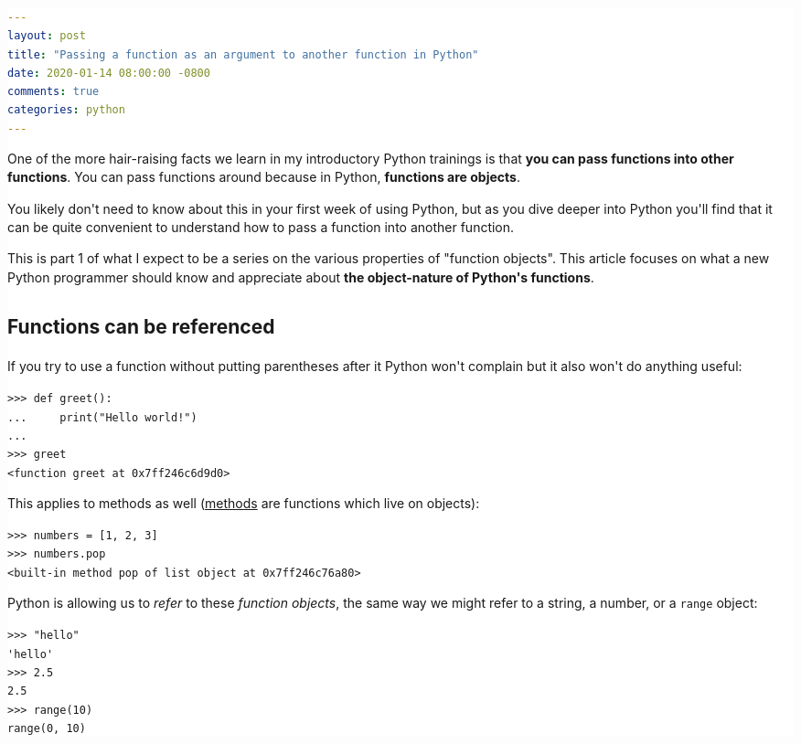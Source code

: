 ```yaml
---
layout: post
title: "Passing a function as an argument to another function in Python"
date: 2020-01-14 08:00:00 -0800
comments: true
categories: python
---
```


One of the more hair-raising facts we learn in my introductory Python trainings is that **you can pass functions into other functions**.
You can pass functions around because in Python, **functions are objects**.

You likely don't need to know about this in your first week of using Python, but as you dive deeper into Python you'll find that it can be quite convenient to understand how to pass a function into another function.

This is part 1 of what I expect to be a series on the various properties of "function objects".
This article focuses on what a new Python programmer should know and appreciate about **the object-nature of Python's functions**.

<ul data-toc=".entry-content"></ul>


## Functions can be referenced

If you try to use a function without putting parentheses after it Python won't complain but it also won't do anything useful:

```pycon
>>> def greet():
...     print("Hello world!")
...
>>> greet
<function greet at 0x7ff246c6d9d0>
```

This applies to methods as well ([methods][] are functions which live on objects):

```pycon
>>> numbers = [1, 2, 3]
>>> numbers.pop
<built-in method pop of list object at 0x7ff246c76a80>
```

Python is allowing us to *refer* to these *function objects*, the same way we might refer to a string, a number, or a `range` object:

```pycon
>>> "hello"
'hello'
>>> 2.5
2.5
>>> range(10)
range(0, 10)
```


[methods]: https://docs.python.org/3/glossary.html#term-method
[key function]: https://docs.python.org/3/glossary.html#term-key-function
[anonymous function]: https://en.wikipedia.org/wiki/Anonymous_function
[overusing lambda expressions]: https://treyhunner.com/2018/09/stop-writing-lambda-expressions/
[named argument]: https://treyhunner.com/2018/04/keyword-arguments-in-python/
[callable]: https://treyhunner.com/2019/04/is-it-a-class-or-a-function-its-a-callable/
[generator expressions]: https://treyhunner.com/2018/09/stop-writing-lambda-expressions/#Overuse:_lambda_with_map_and_filter
[defaultdict]: https://docs.python.org/3/library/collections.html#collections.defaultdict
[callable object]: https://treyhunner.com/2019/04/is-it-a-class-or-a-function-its-a-callable/#Callable_objects
[in django]: https://docs.djangoproject.com/en/3.0/ref/models/fields/#default
[in numpy]: https://numpy.org/doc/1.17/reference/generated/numpy.fromfunction.html
[first-class functions]: https://en.wikipedia.org/wiki/First-class_function
[non-local variables]: https://en.wikipedia.org/wiki/Non-local_variable
[closures]: https://en.wikipedia.org/wiki/Closure_(computer_programming)
[decorator]: https://docs.python.org/3/glossary.html#term-decorator
[takewhile]: https://docs.python.org/3/library/itertools.html#itertools.takewhile
[dropwhile]: https://docs.python.org/3/library/itertools.html#itertools.dropwhile
[functools.reduce]: https://docs.python.org/3/library/functools.html#functools.reduce
[itertools.accumulate]: https://docs.python.org/3/library/itertools.html#itertools.accumulate
[iterator]: https://treyhunner.com/2018/06/how-to-make-an-iterator-in-python/
[deep comparisons]: https://treyhunner.com/2019/03/python-deep-comparisons-and-code-readability/
[sorted]: https://treyhunner.com/2019/05/python-builtins-worth-learning/#sorted
[min]: https://treyhunner.com/2019/05/python-builtins-worth-learning/#min_and_max
[max]: https://treyhunner.com/2019/05/python-builtins-worth-learning/#min_and_max
[partial]: https://docs.python.org/3/library/functools.html#functools.partial
[higher order functions in Python]: https://duckduckgo.com/?q=higher-order+functions+in+Python